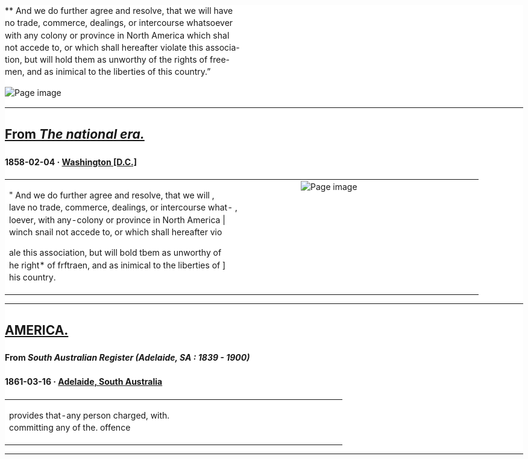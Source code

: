   
** And we do further agree and resolve, that we will have  
no trade, commerce, dealings, or intercourse whatsoever  
with any colony or province in North America which shal  
not accede to, or which shall hereafter violate this associa-  
tion, but will hold them as unworthy of the rights of free-  
men, and as inimical to the liberties of this country.”
</td><td style="width: 50%; max-height: 75%; margin: auto; display: block;">
<img alt="Page image" src="https://iiif.archive.org/image/iiif/2/sim_united-states-congress-congressional-globe_1858-01-21_44_22%2Fsim_united-states-congress-congressional-globe_1858-01-21_44_22_jp2.zip%2Fsim_united-states-congress-congressional-globe_1858-01-21_44_22_jp2%2Fsim_united-states-congress-congressional-globe_1858-01-21_44_22_0006.jp2/pct:61.12266112266112,9.766162310866575,25.805613305613306,4.323049715071724/600,/0/default.jpg"/>
</td>
</tr></table>

---

## [From _The national era._](https://www.loc.gov/resource/sn84026752/1858-02-04/ed-1/?sp=4)

#### 1858-02-04 &middot; [Washington [D.C.]](http://dbpedia.org/resource/Washington%2C_D.C.)

<table style="width: 100%;"><tr><td style="width: 50%">

  
&quot; And we do further agree and resolve, that we will ,  
lave no trade, commerce, dealings, or intercourse what- ,  
loever, with any-colony or province in North America |  
winch snail not accede to, or which shall hereafter vio­  
  
ale this association, but will bold tbem as unworthy of  
he right* of frftraen, and as inimical to the liberties of ]  
his country.
</td><td style="width: 50%; max-height: 75%; margin: auto; display: block;">
<img alt="Page image" src="https://tile.loc.gov/image-services/iiif/service:ndnp:dlc:batch_dlc_elf_ver03:data:sn84026752:00415620378:1858020401:0243/pct:64.02794411177645,66.36460889811843,12.071856287425149,2.3189226606255113/!600,600/0/default.jpg"/>
</td>
</tr></table>

---

## [AMERICA.](http://trove.nla.gov.au/ndp/del/article/50019659)

#### From _South Australian Register (Adelaide, SA : 1839 - 1900)_

#### 1861-03-16 &middot; [Adelaide, South Australia](http://dbpedia.org/resource/Adelaide)

<table style="width: 100%;"><tr><td style="width: 50%">

  
provides that-any person charged, with.  
committing any of the. offence
</td></tr></table>

---